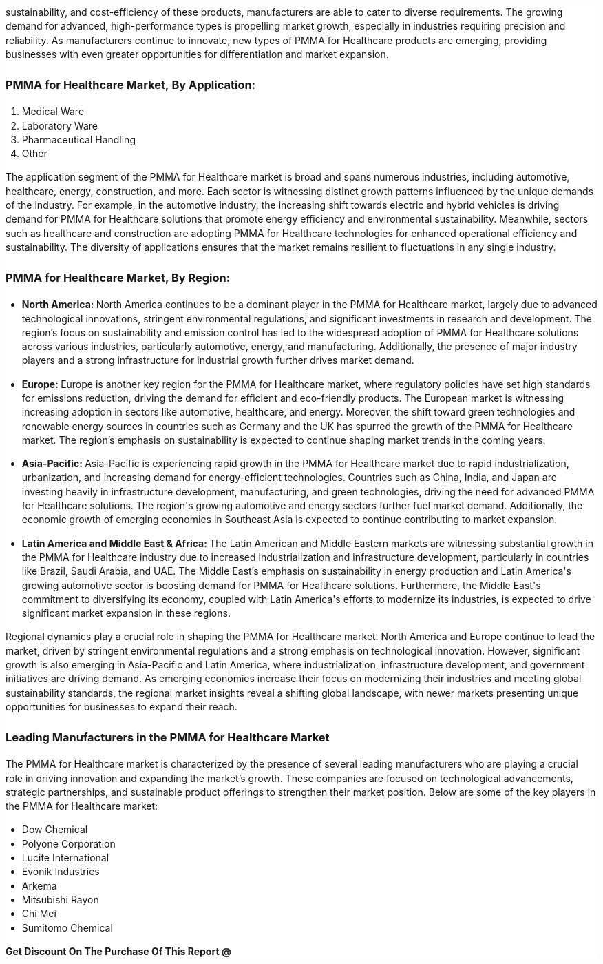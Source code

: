 sustainability, and cost-efficiency of these products, manufacturers are able to cater to diverse requirements. The growing demand for advanced, high-performance types is propelling market growth, especially in industries requiring precision and reliability. As manufacturers continue to innovate, new types of PMMA for Healthcare products are emerging, providing businesses with even greater opportunities for differentiation and market expansion.</p><h3>PMMA for Healthcare Market,&nbsp;By Application:</h3><ol><li>Medical Ware<li> Laboratory Ware<li> Pharmaceutical Handling<li> Other</li></ol><p>The application segment of the PMMA for Healthcare market is broad and spans numerous industries, including automotive, healthcare, energy, construction, and more. Each sector is witnessing distinct growth patterns influenced by the unique demands of the industry. For example, in the automotive industry, the increasing shift towards electric and hybrid vehicles is driving demand for PMMA for Healthcare solutions that promote energy efficiency and environmental sustainability. Meanwhile, sectors such as healthcare and construction are adopting PMMA for Healthcare technologies for enhanced operational efficiency and sustainability. The diversity of applications ensures that the market remains resilient to fluctuations in any single industry.</p><h3>PMMA for Healthcare Market, By Region:</h3><ul><li><p><strong>North America:&nbsp;</strong>North America continues to be a dominant player in the PMMA for Healthcare market, largely due to advanced technological innovations, stringent environmental regulations, and significant investments in research and development. The region&rsquo;s focus on sustainability and emission control has led to the widespread adoption of PMMA for Healthcare solutions across various industries, particularly automotive, energy, and manufacturing. Additionally, the presence of major industry players and a strong infrastructure for industrial growth further drives market demand.</p></li><li><p><strong><strong>Europe:&nbsp;</strong></strong>Europe is another key region for the PMMA for Healthcare market, where regulatory policies have set high standards for emissions reduction, driving the demand for efficient and eco-friendly products. The European market is witnessing increasing adoption in sectors like automotive, healthcare, and energy. Moreover, the shift toward green technologies and renewable energy sources in countries such as Germany and the UK has spurred the growth of the PMMA for Healthcare market. The region&rsquo;s emphasis on sustainability is expected to continue shaping market trends in the coming years.</p></li><li><p><strong><strong>Asia-Pacific:&nbsp;</strong></strong>Asia-Pacific is experiencing rapid growth in the PMMA for Healthcare market due to rapid industrialization, urbanization, and increasing demand for energy-efficient technologies. Countries such as China, India, and Japan are investing heavily in infrastructure development, manufacturing, and green technologies, driving the need for advanced PMMA for Healthcare solutions. The region's growing automotive and energy sectors further fuel market demand. Additionally, the economic growth of emerging economies in Southeast Asia is expected to continue contributing to market expansion.</p></li><li><p><strong><strong>Latin America and Middle East &amp; Africa:&nbsp;</strong></strong>The Latin American and Middle Eastern markets are witnessing substantial growth in the PMMA for Healthcare industry due to increased industrialization and infrastructure development, particularly in countries like Brazil, Saudi Arabia, and UAE. The Middle East&rsquo;s emphasis on sustainability in energy production and Latin America's growing automotive sector is boosting demand for PMMA for Healthcare solutions. Furthermore, the Middle East's commitment to diversifying its economy, coupled with Latin America's efforts to modernize its industries, is expected to drive significant market expansion in these regions.</p></li></ul><p>Regional dynamics play a crucial role in shaping the PMMA for Healthcare market. North America and Europe continue to lead the market, driven by stringent environmental regulations and a strong emphasis on technological innovation. However, significant growth is also emerging in Asia-Pacific and Latin America, where industrialization, infrastructure development, and government initiatives are driving demand. As emerging economies increase their focus on modernizing their industries and meeting global sustainability standards, the regional market insights reveal a shifting global landscape, with newer markets presenting unique opportunities for businesses to expand their reach.</p><h3><strong>Leading Manufacturers in the PMMA for Healthcare Market</strong></h3><p>The PMMA for Healthcare market is characterized by the presence of several leading manufacturers who are playing a crucial role in driving innovation and expanding the market&rsquo;s growth. These companies are focused on technological advancements, strategic partnerships, and sustainable product offerings to strengthen their market position. Below are some of the key players in the PMMA for Healthcare market:</p></div><div class="article-main__content" data-test-id="publishing-text-block"><ul><li><span class="">Dow Chemical<li> Polyone Corporation<li> Lucite International<li> Evonik Industries<li> Arkema<li> Mitsubishi Rayon<li> Chi Mei<li> Sumitomo Chemical</span></li></ul></div><div class="article-main__content" data-test-id="publishing-text-block"><p><span class="font-[700]"><strong>Get Discount On The Purchase Of This Report @</strong>